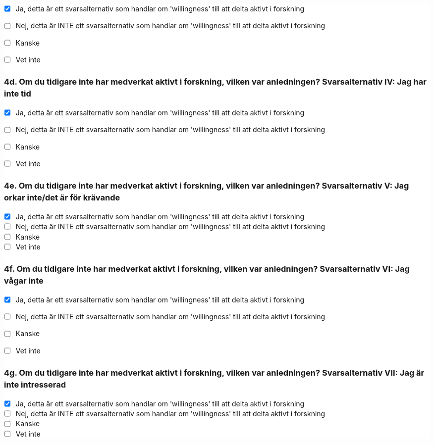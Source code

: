 - [x] Ja, detta är ett svarsalternativ som handlar om 'willingness' till att delta aktivt i forskning
- [ ] Nej, detta är INTE ett svarsalternativ som handlar om 'willingness' till att delta aktivt i forskning
- [ ] Kanske
- [ ] Vet inte


### 4d. Om du tidigare inte har medverkat aktivt i forskning, vilken var anledningen? Svarsalternativ IV: Jag har inte tid

- [x] Ja, detta är ett svarsalternativ som handlar om 'willingness' till att delta aktivt i forskning
- [ ] Nej, detta är INTE ett svarsalternativ som handlar om 'willingness' till att delta aktivt i forskning
- [ ] Kanske
- [ ] Vet inte


### 4e. Om du tidigare inte har medverkat aktivt i forskning, vilken var anledningen? Svarsalternativ V: Jag orkar inte/det är för krävande

- [x] Ja, detta är ett svarsalternativ som handlar om 'willingness' till att delta aktivt i forskning
- [ ] Nej, detta är INTE ett svarsalternativ som handlar om 'willingness' till att delta aktivt i forskning
- [ ] Kanske
- [ ] Vet inte

### 4f. Om du tidigare inte har medverkat aktivt i forskning, vilken var anledningen? Svarsalternativ VI: Jag vågar inte

- [x] Ja, detta är ett svarsalternativ som handlar om 'willingness' till att delta aktivt i forskning
- [ ] Nej, detta är INTE ett svarsalternativ som handlar om 'willingness' till att delta aktivt i forskning
- [ ] Kanske
- [ ] Vet inte


### 4g. Om du tidigare inte har medverkat aktivt i forskning, vilken var anledningen? Svarsalternativ VII: Jag är inte intresserad

- [x] Ja, detta är ett svarsalternativ som handlar om 'willingness' till att delta aktivt i forskning
- [ ] Nej, detta är INTE ett svarsalternativ som handlar om 'willingness' till att delta aktivt i forskning
- [ ] Kanske
- [ ] Vet inte
